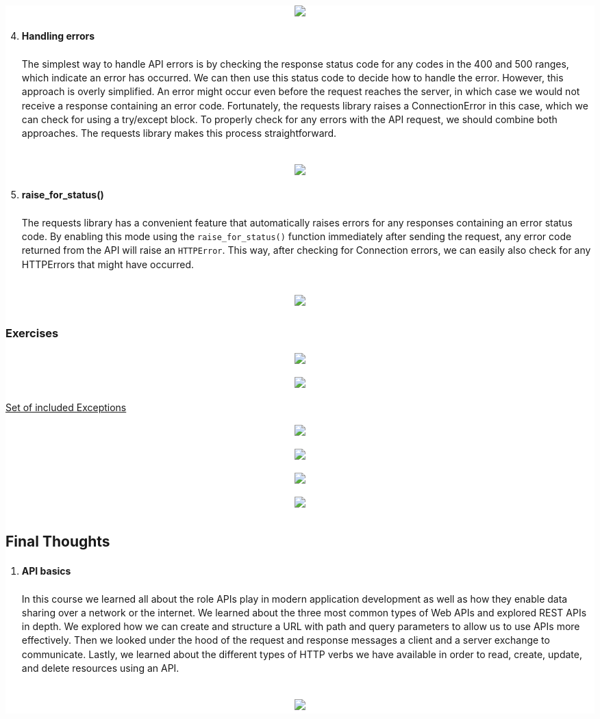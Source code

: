 <p align="center"><img src="https://github.com/user-attachments/assets/710b29b2-1c44-4a2a-abcf-fe248e1baa43" width="700"></p>


4. **Handling errors**<br><br>
The simplest way to handle API errors is by checking the response status code for any codes in the 400 and 500 ranges, which indicate an error has occurred. We can then use this status code to decide how to handle the error. However, this approach is overly simplified. An error might occur even before the request reaches the server, in which case we would not receive a response containing an error code. Fortunately, the requests library raises a ConnectionError in this case, which we can check for using a try/except block. To properly check for any errors with the API request, we should combine both approaches. The requests library makes this process straightforward.<br><br>

<p align="center"><img src="https://github.com/user-attachments/assets/d3381e3b-96a8-417d-ba5b-9ef3977265e1" width="700"></p>


5. **raise_for_status()**<br><br>
The requests library has a convenient feature that automatically raises errors for any responses containing an error status code. By enabling this mode using the `raise_for_status()` function immediately after sending the request, any error code returned from the API will raise an `HTTPError`. This way, after checking for Connection errors, we can easily also check for any HTTPErrors that might have occurred.<br><br>
<p align="center"><img src="https://github.com/user-attachments/assets/7e68eb55-cde5-4ad9-87d0-bfb802507a41" width="700"></p>


### Exercises
<p align="center"><img src="https://github.com/user-attachments/assets/a1683e70-97b3-42f5-9221-1af6e7df337a" width="1000"></p>
<p align="center"><img src="https://github.com/user-attachments/assets/ceff49c6-e543-42d6-96b7-6d92a5fd4be0" width="1000"></p>

[Set of included Exceptions](https://requests.readthedocs.io/en/latest/user/quickstart/#errors-and-exceptions)

<p align="center"><img src="https://github.com/user-attachments/assets/a16383f9-e9be-4586-ba13-cdaed27b6257" width="1000"></p>
<p align="center"><img src="https://github.com/user-attachments/assets/0e43632b-6140-4dc9-9e7f-879b97ac1f8f" width="1000"></p>
<p align="center"><img src="https://github.com/user-attachments/assets/0eccc3c4-c57a-4795-8bf5-fe5b64111af2" width="1000"></p>
<p align="center"><img src="https://github.com/user-attachments/assets/f882a189-f1ff-47be-99cb-d57c66dfc0e5" width="1000"></p>




## Final Thoughts

1. **API basics**<br><br>
In this course we learned all about the role APIs play in modern application development as well as how they enable data sharing over a network or the internet. We learned about the three most common types of Web APIs and explored REST APIs in depth. We explored how we can create and structure a URL with path and query parameters to allow us to use APIs more effectively. Then we looked under the hood of the request and response messages a client and a server exchange to communicate. Lastly, we learned about the different types of HTTP verbs we have available in order to read, create, update, and delete resources using an API.<br><br>

<p align="center"><img src="https://github.com/user-attachments/assets/d4aa2ec1-7285-4f22-8ef2-b6710303bc1c" width="700"></p>
